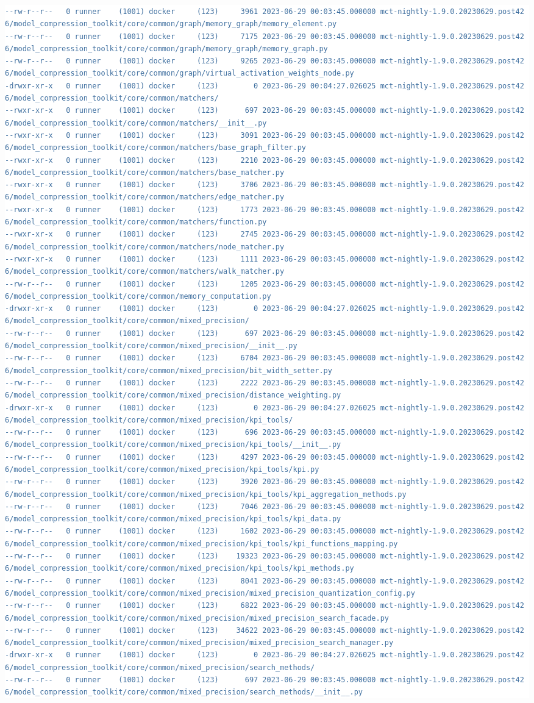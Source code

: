 ```diff
--rw-r--r--   0 runner    (1001) docker     (123)     3961 2023-06-29 00:03:45.000000 mct-nightly-1.9.0.20230629.post426/model_compression_toolkit/core/common/graph/memory_graph/memory_element.py
--rw-r--r--   0 runner    (1001) docker     (123)     7175 2023-06-29 00:03:45.000000 mct-nightly-1.9.0.20230629.post426/model_compression_toolkit/core/common/graph/memory_graph/memory_graph.py
--rw-r--r--   0 runner    (1001) docker     (123)     9265 2023-06-29 00:03:45.000000 mct-nightly-1.9.0.20230629.post426/model_compression_toolkit/core/common/graph/virtual_activation_weights_node.py
-drwxr-xr-x   0 runner    (1001) docker     (123)        0 2023-06-29 00:04:27.026025 mct-nightly-1.9.0.20230629.post426/model_compression_toolkit/core/common/matchers/
--rwxr-xr-x   0 runner    (1001) docker     (123)      697 2023-06-29 00:03:45.000000 mct-nightly-1.9.0.20230629.post426/model_compression_toolkit/core/common/matchers/__init__.py
--rwxr-xr-x   0 runner    (1001) docker     (123)     3091 2023-06-29 00:03:45.000000 mct-nightly-1.9.0.20230629.post426/model_compression_toolkit/core/common/matchers/base_graph_filter.py
--rwxr-xr-x   0 runner    (1001) docker     (123)     2210 2023-06-29 00:03:45.000000 mct-nightly-1.9.0.20230629.post426/model_compression_toolkit/core/common/matchers/base_matcher.py
--rwxr-xr-x   0 runner    (1001) docker     (123)     3706 2023-06-29 00:03:45.000000 mct-nightly-1.9.0.20230629.post426/model_compression_toolkit/core/common/matchers/edge_matcher.py
--rwxr-xr-x   0 runner    (1001) docker     (123)     1773 2023-06-29 00:03:45.000000 mct-nightly-1.9.0.20230629.post426/model_compression_toolkit/core/common/matchers/function.py
--rwxr-xr-x   0 runner    (1001) docker     (123)     2745 2023-06-29 00:03:45.000000 mct-nightly-1.9.0.20230629.post426/model_compression_toolkit/core/common/matchers/node_matcher.py
--rwxr-xr-x   0 runner    (1001) docker     (123)     1111 2023-06-29 00:03:45.000000 mct-nightly-1.9.0.20230629.post426/model_compression_toolkit/core/common/matchers/walk_matcher.py
--rw-r--r--   0 runner    (1001) docker     (123)     1205 2023-06-29 00:03:45.000000 mct-nightly-1.9.0.20230629.post426/model_compression_toolkit/core/common/memory_computation.py
-drwxr-xr-x   0 runner    (1001) docker     (123)        0 2023-06-29 00:04:27.026025 mct-nightly-1.9.0.20230629.post426/model_compression_toolkit/core/common/mixed_precision/
--rw-r--r--   0 runner    (1001) docker     (123)      697 2023-06-29 00:03:45.000000 mct-nightly-1.9.0.20230629.post426/model_compression_toolkit/core/common/mixed_precision/__init__.py
--rw-r--r--   0 runner    (1001) docker     (123)     6704 2023-06-29 00:03:45.000000 mct-nightly-1.9.0.20230629.post426/model_compression_toolkit/core/common/mixed_precision/bit_width_setter.py
--rw-r--r--   0 runner    (1001) docker     (123)     2222 2023-06-29 00:03:45.000000 mct-nightly-1.9.0.20230629.post426/model_compression_toolkit/core/common/mixed_precision/distance_weighting.py
-drwxr-xr-x   0 runner    (1001) docker     (123)        0 2023-06-29 00:04:27.026025 mct-nightly-1.9.0.20230629.post426/model_compression_toolkit/core/common/mixed_precision/kpi_tools/
--rw-r--r--   0 runner    (1001) docker     (123)      696 2023-06-29 00:03:45.000000 mct-nightly-1.9.0.20230629.post426/model_compression_toolkit/core/common/mixed_precision/kpi_tools/__init__.py
--rw-r--r--   0 runner    (1001) docker     (123)     4297 2023-06-29 00:03:45.000000 mct-nightly-1.9.0.20230629.post426/model_compression_toolkit/core/common/mixed_precision/kpi_tools/kpi.py
--rw-r--r--   0 runner    (1001) docker     (123)     3920 2023-06-29 00:03:45.000000 mct-nightly-1.9.0.20230629.post426/model_compression_toolkit/core/common/mixed_precision/kpi_tools/kpi_aggregation_methods.py
--rw-r--r--   0 runner    (1001) docker     (123)     7046 2023-06-29 00:03:45.000000 mct-nightly-1.9.0.20230629.post426/model_compression_toolkit/core/common/mixed_precision/kpi_tools/kpi_data.py
--rw-r--r--   0 runner    (1001) docker     (123)     1602 2023-06-29 00:03:45.000000 mct-nightly-1.9.0.20230629.post426/model_compression_toolkit/core/common/mixed_precision/kpi_tools/kpi_functions_mapping.py
--rw-r--r--   0 runner    (1001) docker     (123)    19323 2023-06-29 00:03:45.000000 mct-nightly-1.9.0.20230629.post426/model_compression_toolkit/core/common/mixed_precision/kpi_tools/kpi_methods.py
--rw-r--r--   0 runner    (1001) docker     (123)     8041 2023-06-29 00:03:45.000000 mct-nightly-1.9.0.20230629.post426/model_compression_toolkit/core/common/mixed_precision/mixed_precision_quantization_config.py
--rw-r--r--   0 runner    (1001) docker     (123)     6822 2023-06-29 00:03:45.000000 mct-nightly-1.9.0.20230629.post426/model_compression_toolkit/core/common/mixed_precision/mixed_precision_search_facade.py
--rw-r--r--   0 runner    (1001) docker     (123)    34622 2023-06-29 00:03:45.000000 mct-nightly-1.9.0.20230629.post426/model_compression_toolkit/core/common/mixed_precision/mixed_precision_search_manager.py
-drwxr-xr-x   0 runner    (1001) docker     (123)        0 2023-06-29 00:04:27.026025 mct-nightly-1.9.0.20230629.post426/model_compression_toolkit/core/common/mixed_precision/search_methods/
--rw-r--r--   0 runner    (1001) docker     (123)      697 2023-06-29 00:03:45.000000 mct-nightly-1.9.0.20230629.post426/model_compression_toolkit/core/common/mixed_precision/search_methods/__init__.py
```